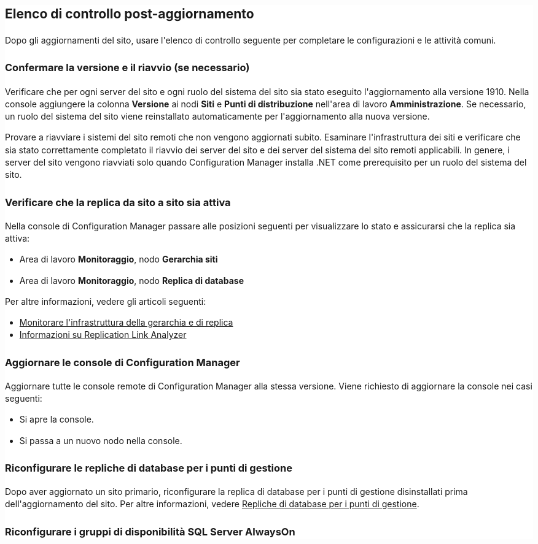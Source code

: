 ## <a name="post-update-checklist"></a>Elenco di controllo post-aggiornamento

Dopo gli aggiornamenti del sito, usare l'elenco di controllo seguente per completare le configurazioni e le attività comuni.

### <a name="confirm-version-and-restart-if-necessary"></a>Confermare la versione e il riavvio (se necessario)

Verificare che per ogni server del sito e ogni ruolo del sistema del sito sia stato eseguito l'aggiornamento alla versione 1910. Nella console aggiungere la colonna **Versione** ai nodi **Siti** e **Punti di distribuzione** nell'area di lavoro **Amministrazione**. Se necessario, un ruolo del sistema del sito viene reinstallato automaticamente per l'aggiornamento alla nuova versione.

Provare a riavviare i sistemi del sito remoti che non vengono aggiornati subito. Esaminare l'infrastruttura dei siti e verificare che sia stato correttamente completato il riavvio dei server del sito e dei server del sistema del sito remoti applicabili. In genere, i server del sito vengono riavviati solo quando Configuration Manager installa .NET come prerequisito per un ruolo del sistema del sito.

### <a name="confirm-site-to-site-replication-is-active"></a>Verificare che la replica da sito a sito sia attiva

Nella console di Configuration Manager passare alle posizioni seguenti per visualizzare lo stato e assicurarsi che la replica sia attiva:  

- Area di lavoro **Monitoraggio**, nodo **Gerarchia siti**  

- Area di lavoro **Monitoraggio**, nodo **Replica di database**  

Per altre informazioni, vedere gli articoli seguenti:  

- [Monitorare l'infrastruttura della gerarchia e di replica](monitor-hierarchy.md)
- [Informazioni su Replication Link Analyzer](monitor-replication.md#BKMK_RLA)  

### <a name="update-configuration-manager-consoles"></a>Aggiornare le console di Configuration Manager

Aggiornare tutte le console remote di Configuration Manager alla stessa versione. Viene richiesto di aggiornare la console nei casi seguenti:  

- Si apre la console.  

- Si passa a un nuovo nodo nella console.  

### <a name="reconfigure-database-replicas-for-management-points"></a>Riconfigurare le repliche di database per i punti di gestione

Dopo aver aggiornato un sito primario, riconfigurare la replica di database per i punti di gestione disinstallati prima dell'aggiornamento del sito. Per altre informazioni, vedere [Repliche di database per i punti di gestione](../deploy/configure/database-replicas-for-management-points.md).  

### <a name="reconfigure-sql-server-alwayson-availability-groups"></a>Riconfigurare i gruppi di disponibilità SQL Server AlwaysOn

